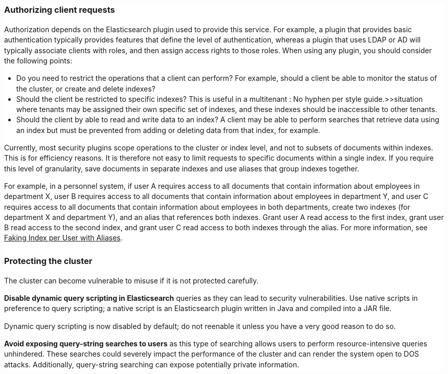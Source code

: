 ### Authorizing client requests
Authorization depends on the Elasticsearch plugin used to provide this service. For example, a plugin that provides basic authentication typically provides features that define the level of authentication, whereas a plugin that uses LDAP or AD will typically associate clients with roles, and then assign access rights to those roles. When using any plugin, you should consider the following points:

* Do you need to restrict the operations that a client can perform? For example, should a client be able
  to monitor the status of the cluster, or create and delete indexes?
* Should the client be restricted to specific indexes? This is useful in a multitenant : No hyphen per style guide.>>situation where
  tenants may be assigned their own specific set of indexes, and these indexes should be inaccessible to
  other tenants.
* Should the client by able to read and write data to an index? A client may be able to perform searches
  that retrieve data using an index but must be prevented from adding or deleting data from that index, for
  example.

Currently, most security plugins scope operations to the cluster or index level, and not to subsets of
documents within indexes. This is for efficiency reasons. It is therefore not easy to limit requests to
specific documents within a single index. If you require this level of granularity, save documents in
separate indexes and use aliases that group indexes together.

For example, in a personnel system, if user A requires access to all documents that contain information
about employees in department X, user B requires access to all documents that contain information about
employees in department Y, and user C requires access to all documents that contain information about
employees in both departments, create two indexes (for department X and department Y), and an alias that
references both indexes. Grant user A read access to the first index, grant user B read access to the
second index, and grant user C read access to both indexes through the alias. For more information, see
[Faking Index per User with Aliases][Faking Index per User with Aliases].

### Protecting the cluster
The cluster can become vulnerable to misuse if it is not protected carefully.

**Disable dynamic query scripting in Elasticsearch** queries as they can lead to security vulnerabilities. Use native scripts in preference to query scripting; a native script is an Elasticsearch plugin written in Java and compiled into a JAR file.

Dynamic query scripting is now disabled by default; do not reenable it unless you have a very good reason to do so.

**Avoid exposing query-string searches to users** as this type of searching allows users to perform
resource-intensive queries unhindered. These searches could severely impact the performance of the
cluster and can render the system open to DOS attacks. Additionally, query-string searching can expose
potentially private information.


[Running Elasticsearch on Azure]: index.md
[Tuning Data Ingestion Performance for Elasticsearch on Azure]: data-ingestion-performance.md
[Creating a Performance Testing Environment for Elasticsearch on Azure]: performance-testing-environment.md
[Implementing a JMeter Test Plan for Elasticsearch]: jmeter-test-plan.md
[Deploying a JMeter JUnit Sampler for Testing Elasticsearch Performance]: jmeter-junit-sampler.md
[Tuning Data Aggregation and Query Performance for Elasticsearch on Azure]: data-aggregation-and-query-performance.md
[Configuring Resilience and Recovery on Elasticsearch on Azure]: resilience-and-recovery.md
[Running the Automated Elasticsearch Resiliency Tests]: resilience-and-recovery
[Apache JMeter]: http://jmeter.apache.org/
[Apache Lucene]: https://lucene.apache.org/
[Azure Disk Encryption for Windows and Linux IaaS VMs Preview]: /azure/azure-security-disk-encryption/
[Azure Load Balancer]: /azure/load-balancer/load-balancer-overview/
[ExpressRoute]: /azure/expressroute/expressroute-introduction/
[internal load balancer]: /azure/load-balancer/load-balancer-internal-overview/
[Sizes for Virtual Machines]: /azure/virtual-machines/virtual-machines-linux-sizes/
[Memory Requirements]: #memory-requirements
[Network Requirements]: #network-requirements
[Node Discovery]: #node-discovery
[Query Tuning]: #query-tuning
[elasticsearch-scripts]: https://github.com/mspnp/elasticsearch/tree/master/scripts/ps
[A Highly Available Cloud Storage Service with Strong Consistency]: http://blogs.msdn.com/b/windowsazurestorage/archive/2011/11/20/windows-azure-storage-a-highly-available-cloud-storage-service-with-strong-consistency.aspx
[Azure Cloud Plugin]: https://www.elastic.co/blog/azure-cloud-plugin-for-elasticsearch
[Azure Diagnostics with the Azure Portal]: https://azure.microsoft.com/blog/windows-azure-virtual-machine-monitoring-with-wad-extension/
[Azure Operations Management Suite]: https://www.microsoft.com/server-cloud/operations-management-suite/overview.aspx
[Azure Quickstart Templates]: https://azure.microsoft.com/documentation/templates/
[Bigdesk]: http://bigdesk.org/
[cat APIs]: https://www.elastic.co/guide/en/elasticsearch/reference/1.7/cat.html
[configure the translog]: https://www.elastic.co/guide/en/elasticsearch/reference/current/index-modules-translog.html
[custom routing]: https://www.elastic.co/guide/en/elasticsearch/reference/current/mapping-routing-field.html
[Elasticsearch]: https://www.elastic.co/products/elasticsearch
[Elasticsearch-Head]: https://mobz.github.io/elasticsearch-head/
[Elasticsearch.Net & NEST]: http://nest.azurewebsites.net/
[elasticsearch-resilience-recovery]: resilience-and-recovery.md
[Elasticsearch Snapshot and Restore module]: https://www.elastic.co/guide/en/elasticsearch/reference/current/modules-snapshots.html
[Faking Index per User with Aliases]: https://www.elastic.co/guide/en/elasticsearch/guide/current/faking-it.html
[field data circuit breaker]: https://www.elastic.co/guide/en/elasticsearch/reference/current/circuit-breaker.html#fielddata-circuit-breaker
[Force Merge]: https://www.elastic.co/guide/en/elasticsearch/reference/2.1/indices-forcemerge.html
[gossiping]: https://en.wikipedia.org/wiki/Gossip_protocol
[Kibana]: https://www.elastic.co/downloads/kibana
[Kopf]: https://github.com/lmenezes/elasticsearch-kopf
[Logstash]: https://www.elastic.co/products/logstash
[Mapping Explosion]: https://www.elastic.co/blog/found-crash-elasticsearch#mapping-explosion
[Marvel]: https://www.elastic.co/products/marvel
[Microsoft Azure Diagnostics with ELK]: http://aka.ms/AzureDiagnosticsElk
[Monitoring Individual Nodes]: https://www.elastic.co/guide/en/elasticsearch/guide/current/_monitoring_individual_nodes.html#_monitoring_individual_nodes
[nginx]: http://nginx.org/en/
[Node Client API]: https://www.elastic.co/guide/en/elasticsearch/client/java-api/current/client.html
[Optimize]: https://www.elastic.co/guide/en/elasticsearch/reference/1.7/indices-optimize.html
[PubNub Changes Plugin]: http://www.pubnub.com/blog/quick-start-realtime-geo-replication-for-elasticsearch/
[request circuit breaker]: https://www.elastic.co/guide/en/elasticsearch/reference/current/circuit-breaker.html#request-circuit-breaker
[Search Guard]: https://github.com/floragunncom/search-guard
[Shield]: https://www.elastic.co/products/shield
[Transport Client API]: https://www.elastic.co/guide/en/elasticsearch/client/java-api/current/transport-client.html
[tribe nodes]: https://www.elastic.co/blog/tribe-node
[vmss]: https://azure.microsoft.com/documentation/services/virtual-machine-scale-sets/
[Watcher]: https://www.elastic.co/products/watcher
[Zen]: https://www.elastic.co/guide/en/elasticsearch/reference/current/modules-discovery-zen.html